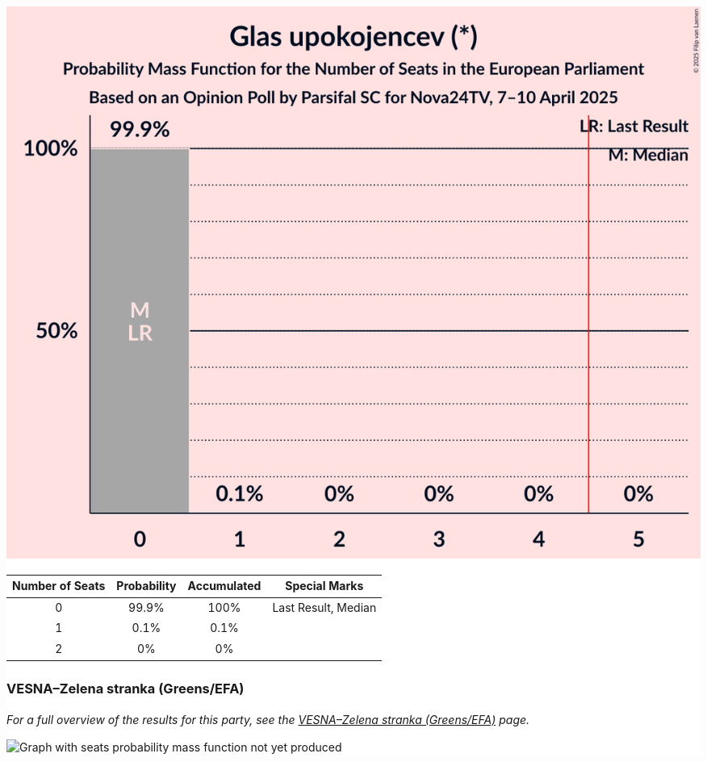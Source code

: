 ![Graph with seats probability mass function not yet produced](2025-04-10-ParsifalSC-seats-pmf-glasupokojencev.png "Seats Probability Mass Function")

| Number of Seats | Probability | Accumulated | Special Marks |
|:---------------:|:-----------:|:-----------:|:-------------:|
| 0 | 99.9% | 100% | Last Result, Median |
| 1 | 0.1% | 0.1% |  |
| 2 | 0% | 0% |  |

### VESNA–Zelena stranka (Greens/EFA)

*For a full overview of the results for this party, see the [VESNA–Zelena stranka (Greens/EFA)](party-vesna–zelenastrankagreensefa.html) page.*

![Graph with seats probability mass function not yet produced](2025-04-10-ParsifalSC-seats-pmf-vesna–zelenastrankagreensefa.png "Seats Probability Mass Function")
